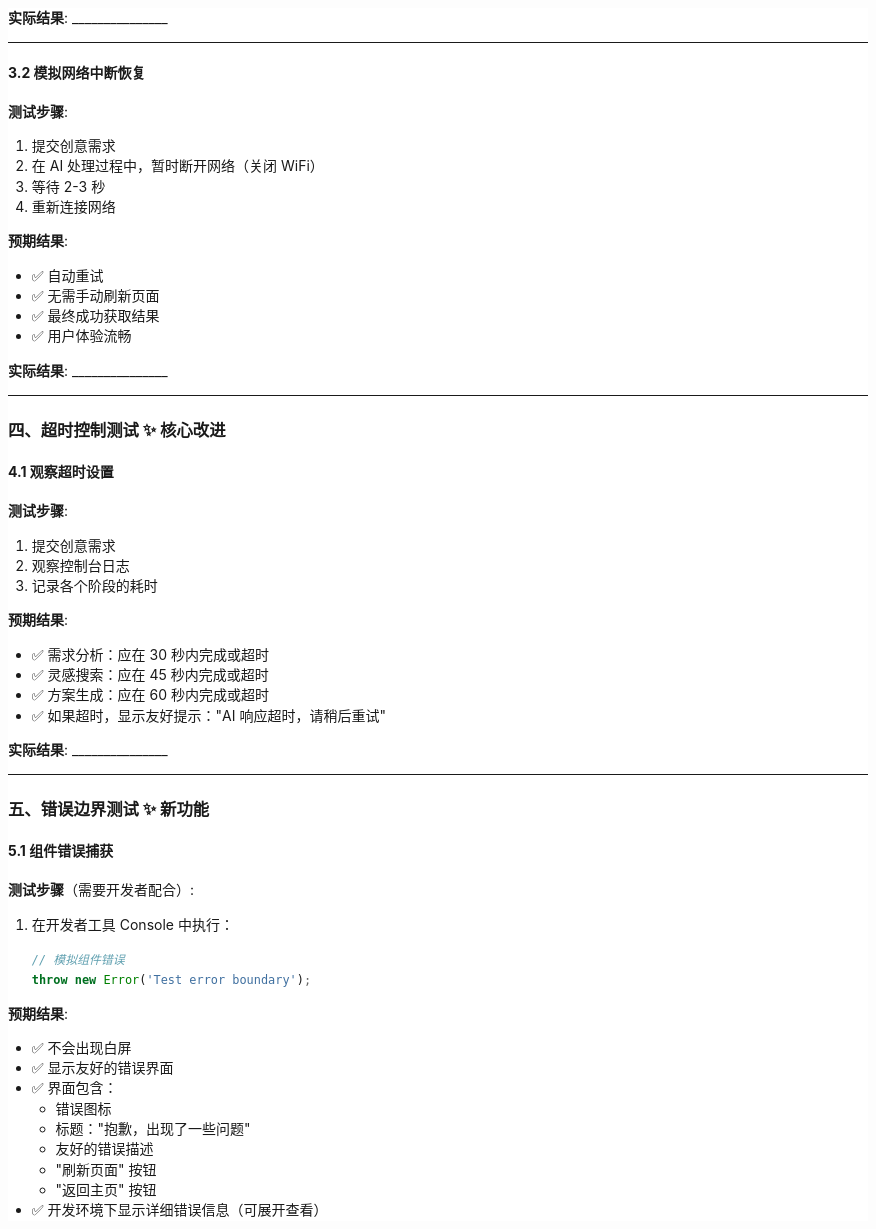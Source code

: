 **实际结果**: _______________

---

#### 3.2 模拟网络中断恢复

**测试步骤**:
1. 提交创意需求
2. 在 AI 处理过程中，暂时断开网络（关闭 WiFi）
3. 等待 2-3 秒
4. 重新连接网络

**预期结果**:
- ✅ 自动重试
- ✅ 无需手动刷新页面
- ✅ 最终成功获取结果
- ✅ 用户体验流畅

**实际结果**: _______________

---

### 四、超时控制测试 ✨ 核心改进

#### 4.1 观察超时设置

**测试步骤**:
1. 提交创意需求
2. 观察控制台日志
3. 记录各个阶段的耗时

**预期结果**:
- ✅ 需求分析：应在 30 秒内完成或超时
- ✅ 灵感搜索：应在 45 秒内完成或超时
- ✅ 方案生成：应在 60 秒内完成或超时
- ✅ 如果超时，显示友好提示："AI 响应超时，请稍后重试"

**实际结果**: _______________

---

### 五、错误边界测试 ✨ 新功能

#### 5.1 组件错误捕获

**测试步骤**（需要开发者配合）:
1. 在开发者工具 Console 中执行：
   ```javascript
   // 模拟组件错误
   throw new Error('Test error boundary');
   ```

**预期结果**:
- ✅ 不会出现白屏
- ✅ 显示友好的错误界面
- ✅ 界面包含：
  - 错误图标
  - 标题："抱歉，出现了一些问题"
  - 友好的错误描述
  - "刷新页面" 按钮
  - "返回主页" 按钮
- ✅ 开发环境下显示详细错误信息（可展开查看）
